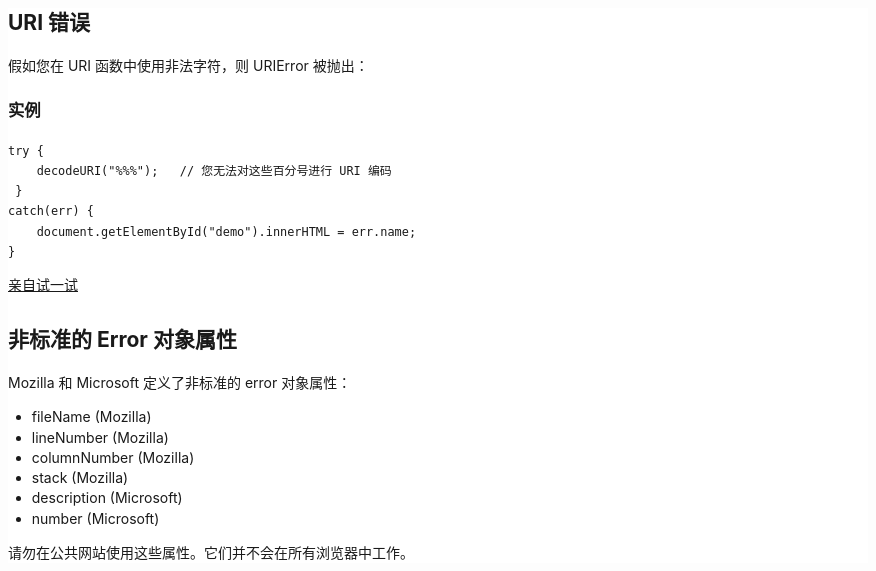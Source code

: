 ## URI 错误

假如您在 URI 函数中使用非法字符，则 URIError 被抛出：

### 实例

```
try {
    decodeURI("%%%");   // 您无法对这些百分号进行 URI 编码
 }
catch(err) {
    document.getElementById("demo").innerHTML = err.name;
} 
```

[亲自试一试](https://www.w3school.com.cn/tiy/t.asp?f=js_error_urierror)

## 非标准的 Error 对象属性

Mozilla 和 Microsoft 定义了非标准的 error 对象属性：

- fileName (Mozilla)
- lineNumber (Mozilla)
- columnNumber (Mozilla)
- stack (Mozilla)
- description (Microsoft)
- number (Microsoft)

请勿在公共网站使用这些属性。它们并不会在所有浏览器中工作。